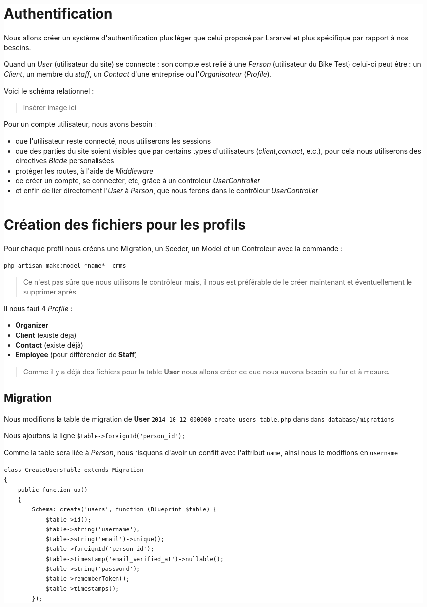 # Authentification

Nous allons créer un système d'authentification plus léger que celui proposé par Lararvel et plus spécifique par rapport à nos besoins.

Quand un *User* (utilisateur du site) se connecte : son compte est relié à une *Person* (utilisateur du Bike Test) celui-ci peut être : un *Client*, un membre du *staff*, un *Contact* d'une entreprise ou l'*Organisateur* (*Profile*).

Voici le schéma relationnel :

> insérer image ici

Pour un compte utilisateur, nous avons besoin :

* que l'utilisateur reste connecté, nous utiliserons les sessions
* que des parties du site soient visibles que par certains types d'utilisateurs (*client*,*contact*, etc.), pour cela nous utiliserons des directives *Blade* personalisées
* protéger les routes, à l'aide de *Middleware*
* de créer un compte, se connecter, etc, grâce à un controleur *UserController*
* et enfin de lier directement l'*User* à *Person*, que nous ferons dans le contrôleur *UserController*


# Création des fichiers pour les profils

Pour chaque profil nous créons une Migration, un Seeder, un Model et un Controleur avec la commande :

    php artisan make:model *name* -crms

> Ce n'est pas sûre que nous utilisons le contrôleur mais, il nous est préférable de le créer maintenant et éventuellement le supprimer après.

Il nous faut 4 *Profile* :

* **Organizer**
* **Client** (existe déjà)
* **Contact** (existe déjà)
* **Employee** (pour différencier de **Staff**)

> Comme il y a déjà des fichiers pour la table **User** nous allons créer ce que nous auvons besoin au fur et à mesure.

## Migration

Nous modifions la table de migration de **User** `2014_10_12_000000_create_users_table.php` dans `dans database/migrations`

Nous ajoutons la ligne `$table->foreignId('person_id');`

Comme la table sera liée à *Person*, nous risquons d'avoir un conflit avec l'attribut `name`, ainsi nous le modifions en `username`

    class CreateUsersTable extends Migration
    {
        public function up()
        {
            Schema::create('users', function (Blueprint $table) {
                $table->id();
                $table->string('username');
                $table->string('email')->unique();
                $table->foreignId('person_id');
                $table->timestamp('email_verified_at')->nullable();
                $table->string('password');
                $table->rememberToken();
                $table->timestamps();
            });